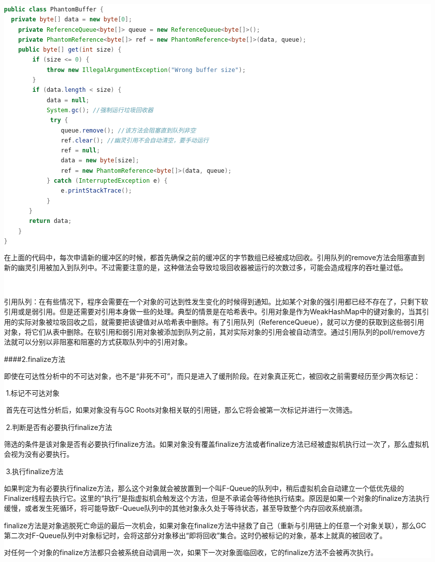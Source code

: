 ```java
public class PhantomBuffer {
  private byte[] data = new byte[0];
    private ReferenceQueue<byte[]> queue = new ReferenceQueue<byte[]>();
    private PhantomReference<byte[]> ref = new PhantomReference<byte[]>(data, queue);
    public byte[] get(int size) {
        if (size <= 0) {
            throw new IllegalArgumentException("Wrong buffer size");
        }
        if (data.length < size) {
            data = null;
            System.gc(); //强制运行垃圾回收器
             try {
                queue.remove(); //该方法会阻塞直到队列非空
                ref.clear(); //幽灵引用不会自动清空，要手动运行
                ref = null;
                data = new byte[size];
                ref = new PhantomReference<byte[]>(data, queue);
            } catch (InterruptedException e) {
                e.printStackTrace();
            }
       }
       return data;
    }
}
```

​	在上面的代码中，每次申请新的缓冲区的时候，都首先确保之前的缓冲区的字节数组已经被成功回收。引用队列的remove方法会阻塞直到新的幽灵引用被加入到队列中。不过需要注意的是，这种做法会导致垃圾回收器被运行的次数过多，可能会造成程序的吞吐量过低。

​	

​	引用队列：在有些情况下，程序会需要在一个对象的可达到性发生变化的时候得到通知。比如某个对象的强引用都已经不存在了，只剩下软引用或是弱引用。但是还需要对引用本身做一些的处理。典型的情景是在哈希表中。引用对象是作为WeakHashMap中的键对象的，当其引用的实际对象被垃圾回收之后，就需要把该键值对从哈希表中删除。有了引用队列（ReferenceQueue），就可以方便的获取到这些弱引用对象，将它们从表中删除。在软引用和弱引用对象被添加到队列之前，其对实际对象的引用会被自动清空。通过引用队列的poll/remove方法就可以分别以非阻塞和阻塞的方式获取队列中的引用对象。

####2.finalize方法

​	即使在可达性分析中的不可达对象，也不是“非死不可”，而只是进入了缓刑阶段。在对象真正死亡，被回收之前需要经历至少两次标记：

​	1.标记不可达对象

​	首先在可达性分析后，如果对象没有与GC Roots对象相关联的引用链，那么它将会被第一次标记并进行一次筛选。

​	2.判断是否有必要执行finalize方法

​	筛选的条件是该对象是否有必要执行finalize方法。如果对象没有覆盖finalize方法或者finalize方法已经被虚拟机执行过一次了，那么虚拟机会视为没有必要执行。

​	3.执行finalize方法

​	如果判定为有必要执行finalize方法，那么这个对象就会被放置到一个叫F-Queue的队列中，稍后虚拟机会自动建立一个低优先级的Finalizer线程去执行它。这里的“执行”是指虚拟机会触发这个方法，但是不承诺会等待他执行结束。原因是如果一个对象的finalize方法执行缓慢，或者发生死循环，将可能导致F-Queue队列中的其他对象永久处于等待状态，甚至导致整个内存回收系统崩溃。

​	finalize方法是对象逃脱死亡命运的最后一次机会，如果对象在finalize方法中拯救了自己（重新与引用链上的任意一个对象关联），那么GC第二次对F-Queue队列中对象标记时，会将这部分对象移出“即将回收”集合。这时仍被标记的对象，基本上就真的被回收了。

​	对任何一个对象的finalize方法都只会被系统自动调用一次，如果下一次对象面临回收，它的finalize方法不会被再次执行。
